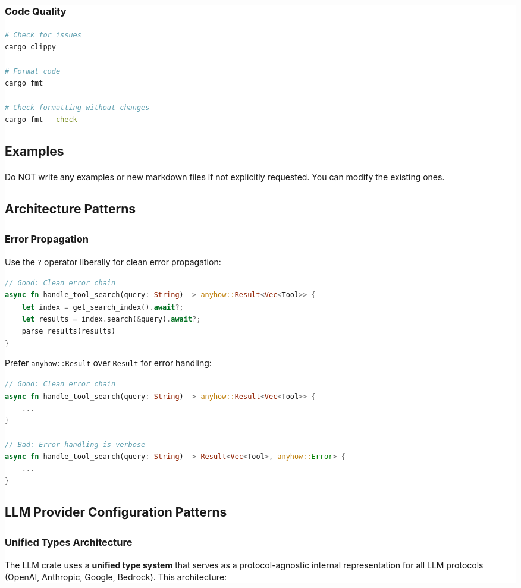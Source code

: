 ### Code Quality
```bash
# Check for issues
cargo clippy

# Format code
cargo fmt

# Check formatting without changes
cargo fmt --check
```

## Examples

Do NOT write any examples or new markdown files if not explicitly requested. You can modify the existing ones.

## Architecture Patterns

### Error Propagation
Use the `?` operator liberally for clean error propagation:

```rust
// Good: Clean error chain
async fn handle_tool_search(query: String) -> anyhow::Result<Vec<Tool>> {
    let index = get_search_index().await?;
    let results = index.search(&query).await?;
    parse_results(results)
}
```

Prefer `anyhow::Result` over `Result` for error handling:

```rust
// Good: Clean error chain
async fn handle_tool_search(query: String) -> anyhow::Result<Vec<Tool>> {
    ...
}

// Bad: Error handling is verbose
async fn handle_tool_search(query: String) -> Result<Vec<Tool>, anyhow::Error> {
    ...
}
```

## LLM Provider Configuration Patterns

### Unified Types Architecture

The LLM crate uses a **unified type system** that serves as a protocol-agnostic internal representation for all LLM protocols (OpenAI, Anthropic, Google, Bedrock). This architecture:
